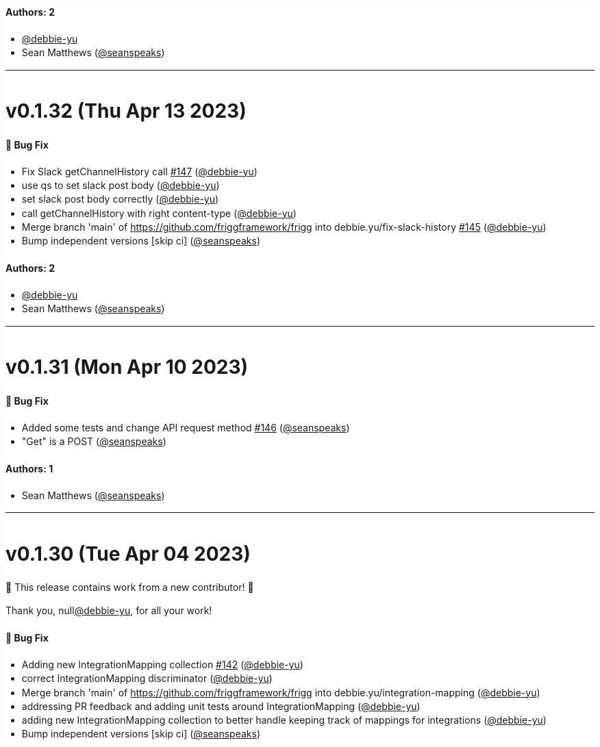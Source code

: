 #### Authors: 2

- [@debbie-yu](https://github.com/debbie-yu)
- Sean Matthews ([@seanspeaks](https://github.com/seanspeaks))

---

# v0.1.32 (Thu Apr 13 2023)

#### 🐛 Bug Fix

- Fix Slack getChannelHistory call [#147](https://github.com/friggframework/frigg/pull/147) ([@debbie-yu](https://github.com/debbie-yu))
- use qs to set slack post body ([@debbie-yu](https://github.com/debbie-yu))
- set slack post body correctly ([@debbie-yu](https://github.com/debbie-yu))
- call getChannelHistory with right content-type ([@debbie-yu](https://github.com/debbie-yu))
- Merge branch 'main' of https://github.com/friggframework/frigg into debbie.yu/fix-slack-history [#145](https://github.com/friggframework/frigg/pull/145) ([@debbie-yu](https://github.com/debbie-yu))
- Bump independent versions \[skip ci\] ([@seanspeaks](https://github.com/seanspeaks))

#### Authors: 2

- [@debbie-yu](https://github.com/debbie-yu)
- Sean Matthews ([@seanspeaks](https://github.com/seanspeaks))

---

# v0.1.31 (Mon Apr 10 2023)

#### 🐛 Bug Fix

- Added some tests and change API request method [#146](https://github.com/friggframework/frigg/pull/146) ([@seanspeaks](https://github.com/seanspeaks))
- "Get" is a POST ([@seanspeaks](https://github.com/seanspeaks))

#### Authors: 1

- Sean Matthews ([@seanspeaks](https://github.com/seanspeaks))

---

# v0.1.30 (Tue Apr 04 2023)

:tada: This release contains work from a new contributor! :tada:

Thank you, null[@debbie-yu](https://github.com/debbie-yu), for all your work!

#### 🐛 Bug Fix

- Adding new IntegrationMapping collection [#142](https://github.com/friggframework/frigg/pull/142) ([@debbie-yu](https://github.com/debbie-yu))
- correct IntegrationMapping discriminator ([@debbie-yu](https://github.com/debbie-yu))
- Merge branch 'main' of https://github.com/friggframework/frigg into debbie.yu/integration-mapping ([@debbie-yu](https://github.com/debbie-yu))
- addressing PR feedback and adding unit tests around IntegrationMapping ([@debbie-yu](https://github.com/debbie-yu))
- adding new IntegrationMapping collection to better handle keeping track of mappings for integrations ([@debbie-yu](https://github.com/debbie-yu))
- Bump independent versions \[skip ci\] ([@seanspeaks](https://github.com/seanspeaks))

